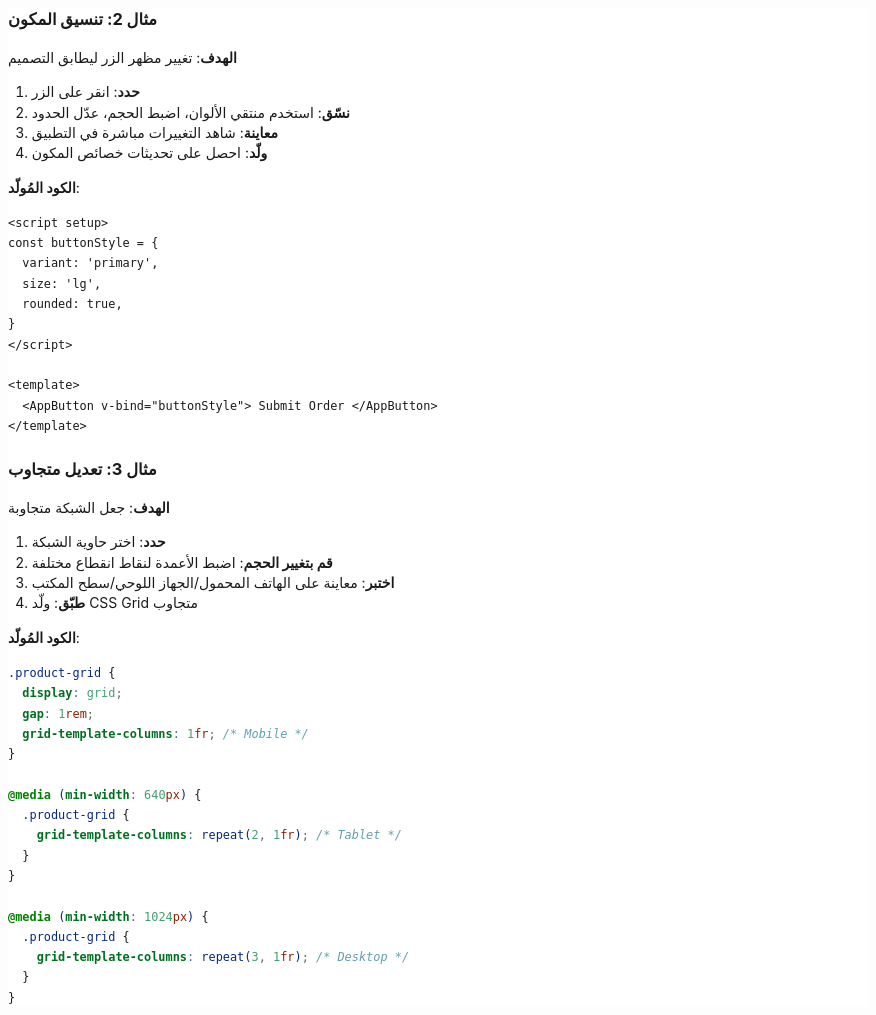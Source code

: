 ### مثال 2: تنسيق المكون

**الهدف**: تغيير مظهر الزر ليطابق التصميم

1. **حدد**: انقر على الزر
2. **نسّق**: استخدم منتقي الألوان، اضبط الحجم، عدّل الحدود
3. **معاينة**: شاهد التغييرات مباشرة في التطبيق
4. **ولّد**: احصل على تحديثات خصائص المكون

**الكود المُولّد**:

```vue
<script setup>
const buttonStyle = {
  variant: 'primary',
  size: 'lg',
  rounded: true,
}
</script>

<template>
  <AppButton v-bind="buttonStyle"> Submit Order </AppButton>
</template>
```

### مثال 3: تعديل متجاوب

**الهدف**: جعل الشبكة متجاوبة

1. **حدد**: اختر حاوية الشبكة
2. **قم بتغيير الحجم**: اضبط الأعمدة لنقاط انقطاع مختلفة
3. **اختبر**: معاينة على الهاتف المحمول/الجهاز اللوحي/سطح المكتب
4. **طبّق**: ولّد CSS Grid متجاوب

**الكود المُولّد**:

```css
.product-grid {
  display: grid;
  gap: 1rem;
  grid-template-columns: 1fr; /* Mobile */
}

@media (min-width: 640px) {
  .product-grid {
    grid-template-columns: repeat(2, 1fr); /* Tablet */
  }
}

@media (min-width: 1024px) {
  .product-grid {
    grid-template-columns: repeat(3, 1fr); /* Desktop */
  }
}
```
